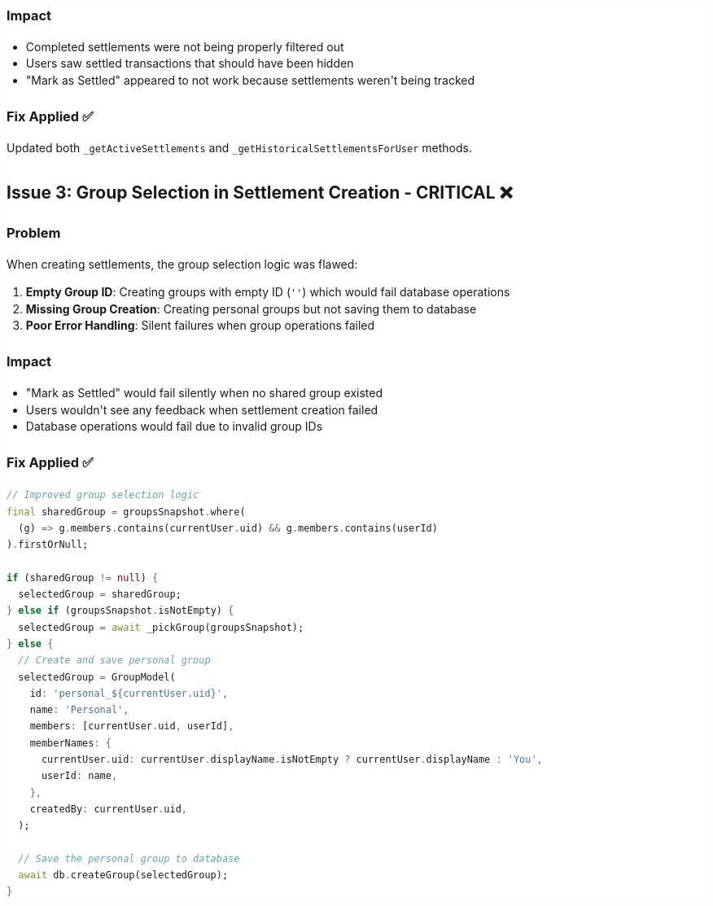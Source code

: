 ### Impact
- Completed settlements were not being properly filtered out
- Users saw settled transactions that should have been hidden
- "Mark as Settled" appeared to not work because settlements weren't being tracked

### Fix Applied ✅
Updated both `_getActiveSettlements` and `_getHistoricalSettlementsForUser` methods.

## Issue 3: Group Selection in Settlement Creation - CRITICAL ❌

### Problem
When creating settlements, the group selection logic was flawed:

1. **Empty Group ID**: Creating groups with empty ID (`''`) which would fail database operations
2. **Missing Group Creation**: Creating personal groups but not saving them to database
3. **Poor Error Handling**: Silent failures when group operations failed

### Impact
- "Mark as Settled" would fail silently when no shared group existed
- Users wouldn't see any feedback when settlement creation failed
- Database operations would fail due to invalid group IDs

### Fix Applied ✅
```dart
// Improved group selection logic
final sharedGroup = groupsSnapshot.where(
  (g) => g.members.contains(currentUser.uid) && g.members.contains(userId)
).firstOrNull;

if (sharedGroup != null) {
  selectedGroup = sharedGroup;
} else if (groupsSnapshot.isNotEmpty) {
  selectedGroup = await _pickGroup(groupsSnapshot);
} else {
  // Create and save personal group
  selectedGroup = GroupModel(
    id: 'personal_${currentUser.uid}',
    name: 'Personal',
    members: [currentUser.uid, userId],
    memberNames: {
      currentUser.uid: currentUser.displayName.isNotEmpty ? currentUser.displayName : 'You',
      userId: name,
    },
    createdBy: currentUser.uid,
  );
  
  // Save the personal group to database
  await db.createGroup(selectedGroup);
}
```
